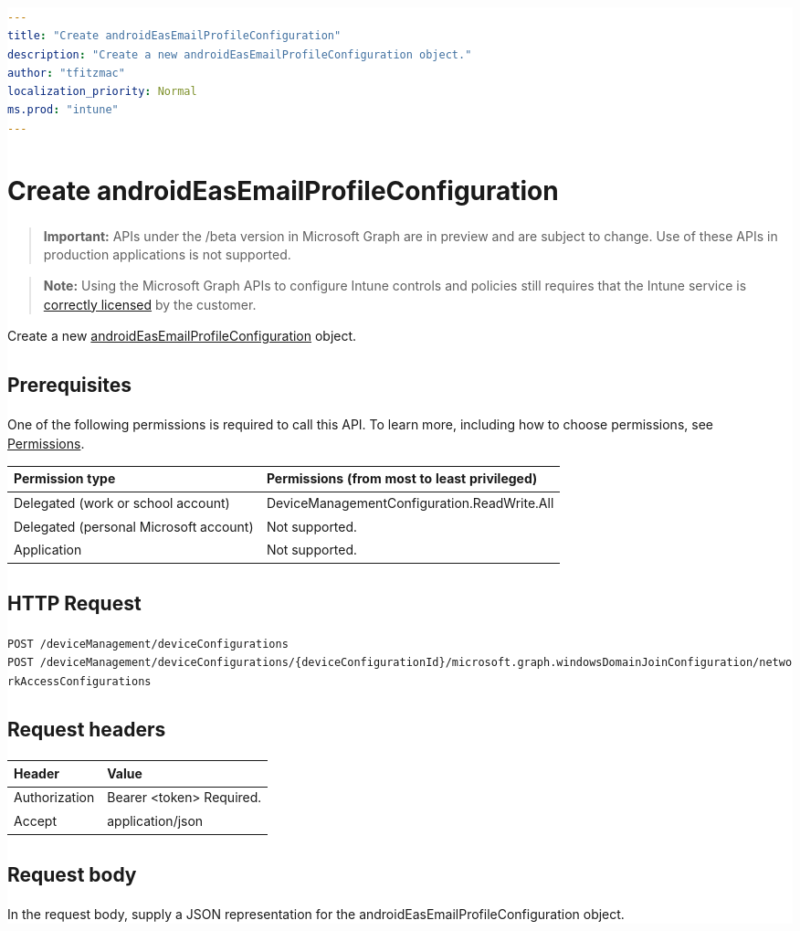 ```yaml
---
title: "Create androidEasEmailProfileConfiguration"
description: "Create a new androidEasEmailProfileConfiguration object."
author: "tfitzmac"
localization_priority: Normal
ms.prod: "intune"
---
```


# Create androidEasEmailProfileConfiguration

> **Important:** APIs under the /beta version in Microsoft Graph are in preview and are subject to change. Use of these APIs in production applications is not supported.

> **Note:** Using the Microsoft Graph APIs to configure Intune controls and policies still requires that the Intune service is [correctly licensed](https://go.microsoft.com/fwlink/?linkid=839381) by the customer.

Create a new [androidEasEmailProfileConfiguration](../resources/intune-deviceconfig-androideasemailprofileconfiguration.md) object.
## Prerequisites
One of the following permissions is required to call this API. To learn more, including how to choose permissions, see [Permissions](/graph/permissions-reference).

|Permission type|Permissions (from most to least privileged)|
|:---|:---|
|Delegated (work or school account)|DeviceManagementConfiguration.ReadWrite.All|
|Delegated (personal Microsoft account)|Not supported.|
|Application|Not supported.|

## HTTP Request

``` http
POST /deviceManagement/deviceConfigurations
POST /deviceManagement/deviceConfigurations/{deviceConfigurationId}/microsoft.graph.windowsDomainJoinConfiguration/networkAccessConfigurations
```

## Request headers
|Header|Value|
|:---|:---|
|Authorization|Bearer &lt;token&gt; Required.|
|Accept|application/json|

## Request body
In the request body, supply a JSON representation for the androidEasEmailProfileConfiguration object.
